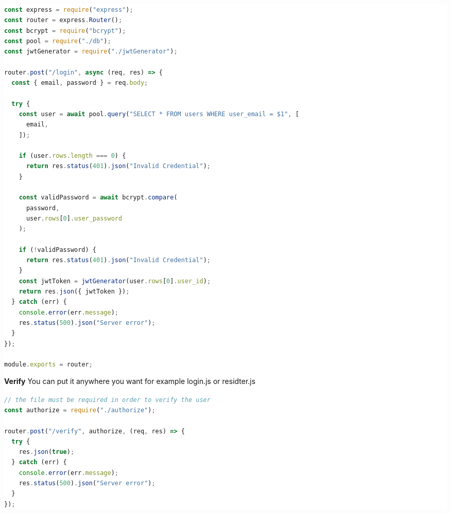 ```js
const express = require("express");
const router = express.Router();
const bcrypt = require("bcrypt");
const pool = require("./db");
const jwtGenerator = require("./jwtGenerator");

router.post("/login", async (req, res) => {
  const { email, password } = req.body;

  try {
    const user = await pool.query("SELECT * FROM users WHERE user_email = $1", [
      email,
    ]);

    if (user.rows.length === 0) {
      return res.status(401).json("Invalid Credential");
    }

    const validPassword = await bcrypt.compare(
      password,
      user.rows[0].user_password
    );

    if (!validPassword) {
      return res.status(401).json("Invalid Credential");
    }
    const jwtToken = jwtGenerator(user.rows[0].user_id);
    return res.json({ jwtToken });
  } catch (err) {
    console.error(err.message);
    res.status(500).json("Server error");
  }
});

module.exports = router;
```

**Verify**
You can put it anywhere you want for example login.js or residter.js

```js
// the file must be required in order to verify the user
const authorize = require("./authorize");

router.post("/verify", authorize, (req, res) => {
  try {
    res.json(true);
  } catch (err) {
    console.error(err.message);
    res.status(500).json("Server error");
  }
});
```
